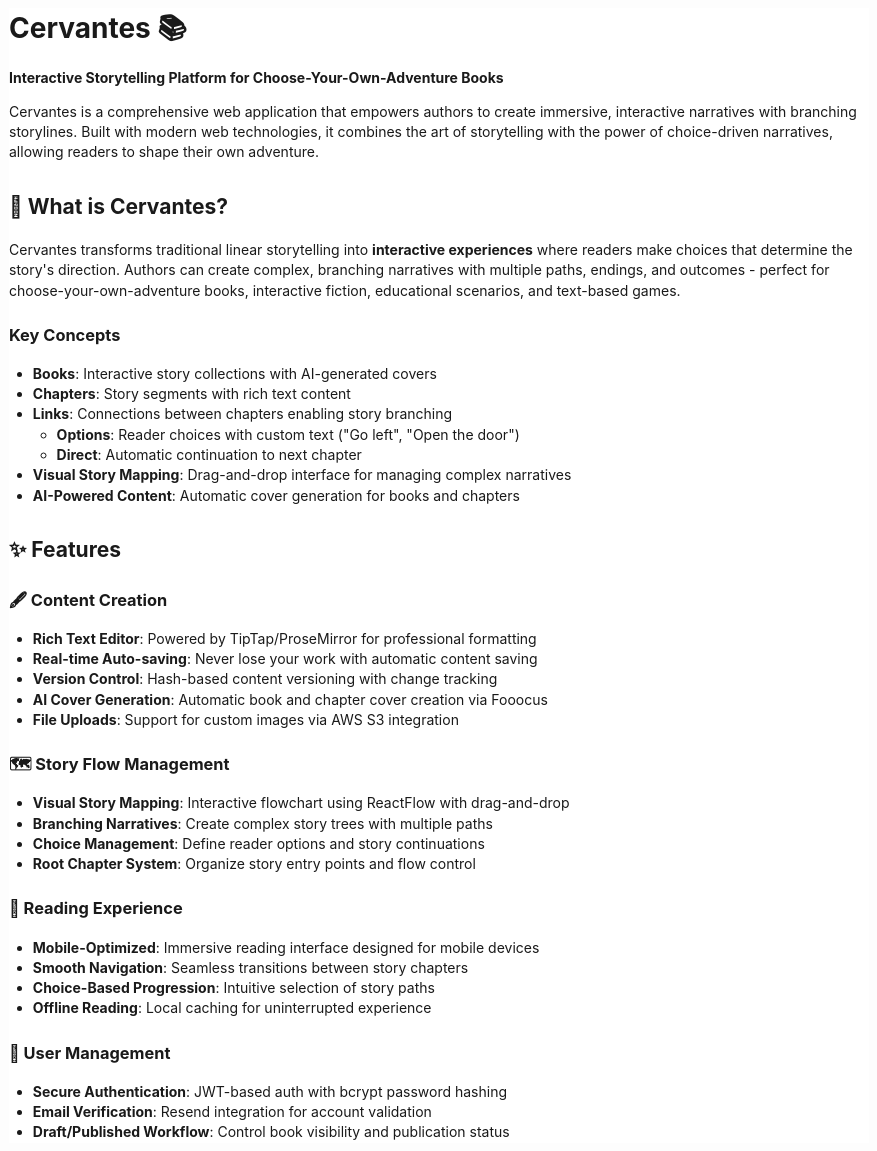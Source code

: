 # Cervantes 📚

**Interactive Storytelling Platform for Choose-Your-Own-Adventure Books**

Cervantes is a comprehensive web application that empowers authors to create immersive, interactive narratives with branching storylines. Built with modern web technologies, it combines the art of storytelling with the power of choice-driven narratives, allowing readers to shape their own adventure.

## 🎯 What is Cervantes?

Cervantes transforms traditional linear storytelling into **interactive experiences** where readers make choices that determine the story's direction. Authors can create complex, branching narratives with multiple paths, endings, and outcomes - perfect for choose-your-own-adventure books, interactive fiction, educational scenarios, and text-based games.

### Key Concepts

- **Books**: Interactive story collections with AI-generated covers
- **Chapters**: Story segments with rich text content
- **Links**: Connections between chapters enabling story branching
  - **Options**: Reader choices with custom text ("Go left", "Open the door")  
  - **Direct**: Automatic continuation to next chapter
- **Visual Story Mapping**: Drag-and-drop interface for managing complex narratives
- **AI-Powered Content**: Automatic cover generation for books and chapters

## ✨ Features

### 🖋️ Content Creation
- **Rich Text Editor**: Powered by TipTap/ProseMirror for professional formatting
- **Real-time Auto-saving**: Never lose your work with automatic content saving
- **Version Control**: Hash-based content versioning with change tracking
- **AI Cover Generation**: Automatic book and chapter cover creation via Fooocus
- **File Uploads**: Support for custom images via AWS S3 integration

### 🗺️ Story Flow Management
- **Visual Story Mapping**: Interactive flowchart using ReactFlow with drag-and-drop
- **Branching Narratives**: Create complex story trees with multiple paths
- **Choice Management**: Define reader options and story continuations
- **Root Chapter System**: Organize story entry points and flow control

### 📱 Reading Experience
- **Mobile-Optimized**: Immersive reading interface designed for mobile devices
- **Smooth Navigation**: Seamless transitions between story chapters
- **Choice-Based Progression**: Intuitive selection of story paths
- **Offline Reading**: Local caching for uninterrupted experience

### 👥 User Management
- **Secure Authentication**: JWT-based auth with bcrypt password hashing
- **Email Verification**: Resend integration for account validation
- **Draft/Published Workflow**: Control book visibility and publication status
